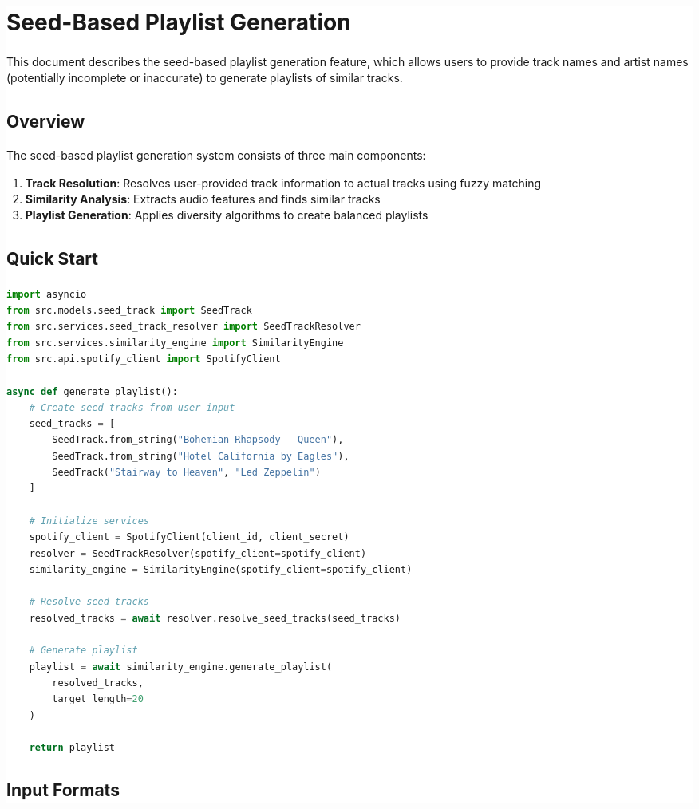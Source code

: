 # Seed-Based Playlist Generation

This document describes the seed-based playlist generation feature, which allows users to provide track names and artist names (potentially incomplete or inaccurate) to generate playlists of similar tracks.

## Overview

The seed-based playlist generation system consists of three main components:

1. **Track Resolution**: Resolves user-provided track information to actual tracks using fuzzy matching
2. **Similarity Analysis**: Extracts audio features and finds similar tracks
3. **Playlist Generation**: Applies diversity algorithms to create balanced playlists

## Quick Start

```python
import asyncio
from src.models.seed_track import SeedTrack
from src.services.seed_track_resolver import SeedTrackResolver
from src.services.similarity_engine import SimilarityEngine
from src.api.spotify_client import SpotifyClient

async def generate_playlist():
    # Create seed tracks from user input
    seed_tracks = [
        SeedTrack.from_string("Bohemian Rhapsody - Queen"),
        SeedTrack.from_string("Hotel California by Eagles"),
        SeedTrack("Stairway to Heaven", "Led Zeppelin")
    ]
    
    # Initialize services
    spotify_client = SpotifyClient(client_id, client_secret)
    resolver = SeedTrackResolver(spotify_client=spotify_client)
    similarity_engine = SimilarityEngine(spotify_client=spotify_client)
    
    # Resolve seed tracks
    resolved_tracks = await resolver.resolve_seed_tracks(seed_tracks)
    
    # Generate playlist
    playlist = await similarity_engine.generate_playlist(
        resolved_tracks, 
        target_length=20
    )
    
    return playlist
```

## Input Formats
